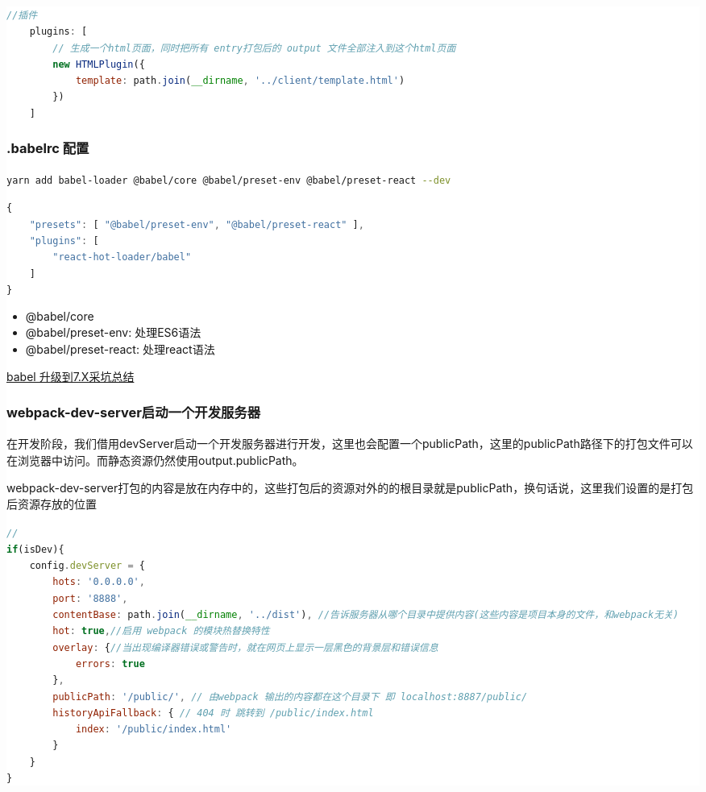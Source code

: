 ```js
//插件
    plugins: [
        // 生成一个html页面，同时把所有 entry打包后的 output 文件全部注入到这个html页面
        new HTMLPlugin({
            template: path.join(__dirname, '../client/template.html')
        })
    ]
```

### .babelrc 配置

```sh
yarn add babel-loader @babel/core @babel/preset-env @babel/preset-react --dev
```

```js
{
    "presets": [ "@babel/preset-env", "@babel/preset-react" ],
    "plugins": [
        "react-hot-loader/babel"
    ]
}
```

+ @babel/core
+ @babel/preset-env: 处理ES6语法
+ @babel/preset-react: 处理react语法

[babel 升级到7.X采坑总结](https://segmentfault.com/a/1190000016458913)

### webpack-dev-server启动一个开发服务器

在开发阶段，我们借用devServer启动一个开发服务器进行开发，这里也会配置一个publicPath，这里的publicPath路径下的打包文件可以在浏览器中访问。而静态资源仍然使用output.publicPath。

webpack-dev-server打包的内容是放在内存中的，这些打包后的资源对外的的根目录就是publicPath，换句话说，这里我们设置的是打包后资源存放的位置

```js
//
if(isDev){
    config.devServer = {
        hots: '0.0.0.0',
        port: '8888',
        contentBase: path.join(__dirname, '../dist'), //告诉服务器从哪个目录中提供内容(这些内容是项目本身的文件，和webpack无关)
        hot: true,//启用 webpack 的模块热替换特性
        overlay: {//当出现编译器错误或警告时，就在网页上显示一层黑色的背景层和错误信息
            errors: true
        },
        publicPath: '/public/', // 由webpack 输出的内容都在这个目录下 即 localhost:8887/public/
        historyApiFallback: { // 404 时 跳转到 /public/index.html
            index: '/public/index.html'
        }
    }
}
```
